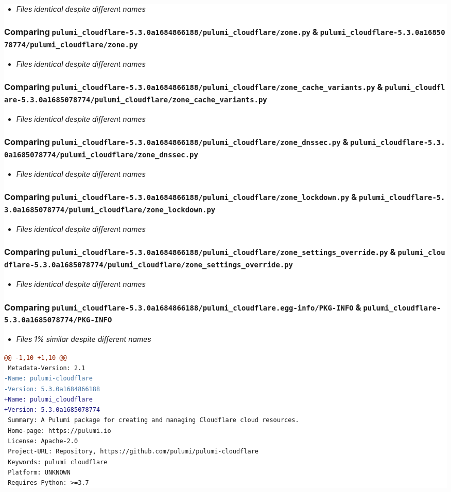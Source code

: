  * *Files identical despite different names*

### Comparing `pulumi_cloudflare-5.3.0a1684866188/pulumi_cloudflare/zone.py` & `pulumi_cloudflare-5.3.0a1685078774/pulumi_cloudflare/zone.py`

 * *Files identical despite different names*

### Comparing `pulumi_cloudflare-5.3.0a1684866188/pulumi_cloudflare/zone_cache_variants.py` & `pulumi_cloudflare-5.3.0a1685078774/pulumi_cloudflare/zone_cache_variants.py`

 * *Files identical despite different names*

### Comparing `pulumi_cloudflare-5.3.0a1684866188/pulumi_cloudflare/zone_dnssec.py` & `pulumi_cloudflare-5.3.0a1685078774/pulumi_cloudflare/zone_dnssec.py`

 * *Files identical despite different names*

### Comparing `pulumi_cloudflare-5.3.0a1684866188/pulumi_cloudflare/zone_lockdown.py` & `pulumi_cloudflare-5.3.0a1685078774/pulumi_cloudflare/zone_lockdown.py`

 * *Files identical despite different names*

### Comparing `pulumi_cloudflare-5.3.0a1684866188/pulumi_cloudflare/zone_settings_override.py` & `pulumi_cloudflare-5.3.0a1685078774/pulumi_cloudflare/zone_settings_override.py`

 * *Files identical despite different names*

### Comparing `pulumi_cloudflare-5.3.0a1684866188/pulumi_cloudflare.egg-info/PKG-INFO` & `pulumi_cloudflare-5.3.0a1685078774/PKG-INFO`

 * *Files 1% similar despite different names*

```diff
@@ -1,10 +1,10 @@
 Metadata-Version: 2.1
-Name: pulumi-cloudflare
-Version: 5.3.0a1684866188
+Name: pulumi_cloudflare
+Version: 5.3.0a1685078774
 Summary: A Pulumi package for creating and managing Cloudflare cloud resources.
 Home-page: https://pulumi.io
 License: Apache-2.0
 Project-URL: Repository, https://github.com/pulumi/pulumi-cloudflare
 Keywords: pulumi cloudflare
 Platform: UNKNOWN
 Requires-Python: >=3.7
```
